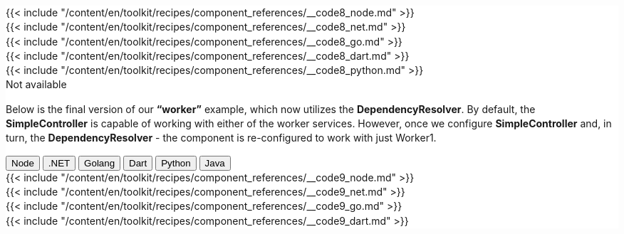 <div class="content-tab-section">
  {{< include "/content/en/toolkit/recipes/component_references/__code8_node.md" >}}  
</div>

<div class="content-tab-section">
  {{< include "/content/en/toolkit/recipes/component_references/__code8_net.md" >}}    
</div>

<div class="content-tab-section">
  {{< include "/content/en/toolkit/recipes/component_references/__code8_go.md" >}}
</div>

<div class="content-tab-section">
  {{< include "/content/en/toolkit/recipes/component_references/__code8_dart.md" >}}    
</div>

<div class="content-tab-section">
  {{< include "/content/en/toolkit/recipes/component_references/__code8_python.md" >}}
</div>

<div class="content-tab-section">
  Not available  
</div>

</div>

Below is the final version of our **“worker”** example, which now utilizes the **DependencyResolver**. By default, the **SimpleController** is capable of working with either of the worker services. However, once we configure **SimpleController** and, in turn, the **DependencyResolver** - the component is re-configured to work with just Worker1.

<div class="content-tab-selector2">
	<div class="btn-group tab-selector-btn-group" role="group" aria-label="Language selector">
	  <button type="button" class="btn lang-select-btn">Node</button>
	  <button type="button" class="btn lang-select-btn">.NET</button>
	  <button type="button" class="btn lang-select-btn">Golang</button>
	  <button type="button" class="btn lang-select-btn">Dart</button>
	  <button type="button" class="btn lang-select-btn">Python</button>
	  <button type="button" class="btn lang-select-btn">Java</button>
	</div>

<div class="content-tab-section">
  {{< include "/content/en/toolkit/recipes/component_references/__code9_node.md" >}}  
</div>

<div class="content-tab-section">
  {{< include "/content/en/toolkit/recipes/component_references/__code9_net.md" >}}    
</div>

<div class="content-tab-section">
  {{< include "/content/en/toolkit/recipes/component_references/__code9_go.md" >}}
</div>

<div class="content-tab-section">
  {{< include "/content/en/toolkit/recipes/component_references/__code9_dart.md" >}}    
</div>
